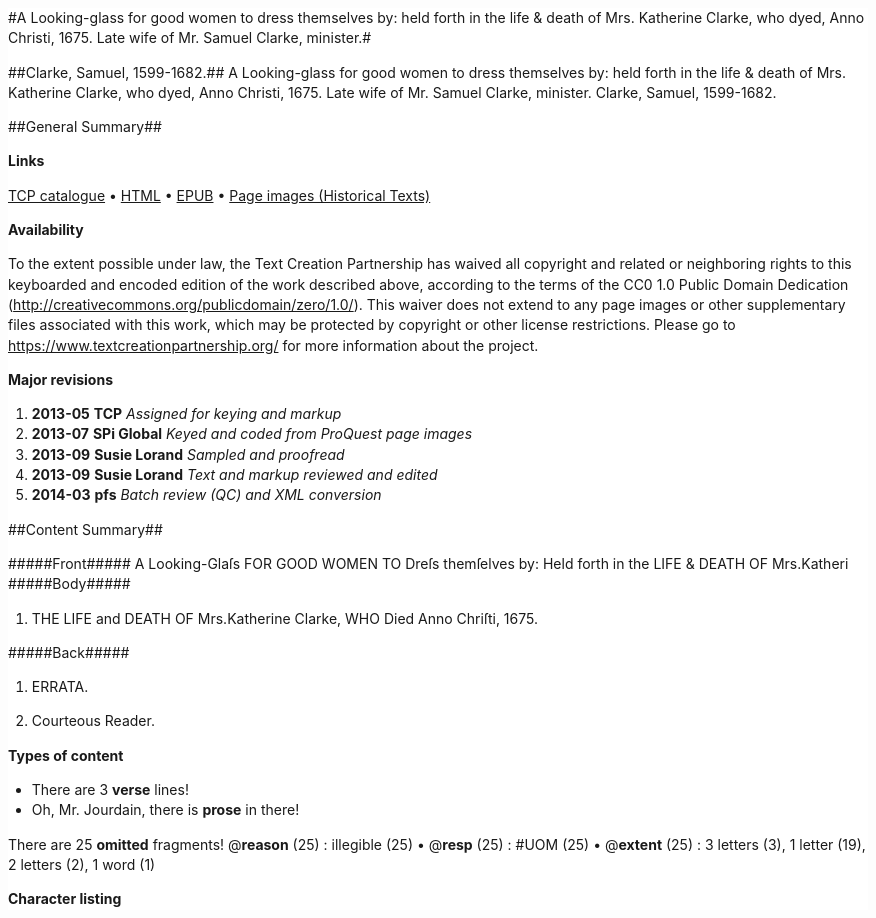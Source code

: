 #A Looking-glass for good women to dress themselves by: held forth in the life & death of Mrs. Katherine Clarke, who dyed, Anno Christi, 1675. Late wife of Mr. Samuel Clarke, minister.#

##Clarke, Samuel, 1599-1682.##
A Looking-glass for good women to dress themselves by: held forth in the life & death of Mrs. Katherine Clarke, who dyed, Anno Christi, 1675. Late wife of Mr. Samuel Clarke, minister.
Clarke, Samuel, 1599-1682.

##General Summary##

**Links**

[TCP catalogue](http://www.ota.ox.ac.uk/tcp/)  • 
[HTML](http://tei.it.ox.ac.uk/tcp/Texts-HTML/free/A79/A79898.html)  • 
[EPUB](http://tei.it.ox.ac.uk/tcp/Texts-EPUB/free/A79/A79898.epub) • 
[Page images (Historical Texts)](https://historicaltexts.jisc.ac.uk/eebo-45097634e)

**Availability**

To the extent possible under law, the Text Creation Partnership has waived all copyright and related or neighboring rights to this keyboarded and encoded edition of the work described above, according to the terms of the CC0 1.0 Public Domain Dedication (http://creativecommons.org/publicdomain/zero/1.0/). This waiver does not extend to any page images or other supplementary files associated with this work, which may be protected by copyright or other license restrictions. Please go to https://www.textcreationpartnership.org/ for more information about the project.

**Major revisions**

1. __2013-05__ __TCP__ *Assigned for keying and markup*
1. __2013-07__ __SPi Global__ *Keyed and coded from ProQuest page images*
1. __2013-09__ __Susie Lorand__ *Sampled and proofread*
1. __2013-09__ __Susie Lorand__ *Text and markup reviewed and edited*
1. __2014-03__ __pfs__ *Batch review (QC) and XML conversion*

##Content Summary##

#####Front#####
A Looking-Glaſs FOR GOOD WOMEN TO Dreſs themſelves by: Held forth in the LIFE & DEATH OF Mrs.Katheri
#####Body#####

1. THE LIFE and DEATH OF Mrs.Katherine Clarke, WHO Died Anno Chriſti, 1675.

#####Back#####

1. ERRATA.

1. Courteous Reader.

**Types of content**

  * There are 3 **verse** lines!
  * Oh, Mr. Jourdain, there is **prose** in there!

There are 25 **omitted** fragments! 
 @__reason__ (25) : illegible (25)  •  @__resp__ (25) : #UOM (25)  •  @__extent__ (25) : 3 letters (3), 1 letter (19), 2 letters (2), 1 word (1)

**Character listing**

